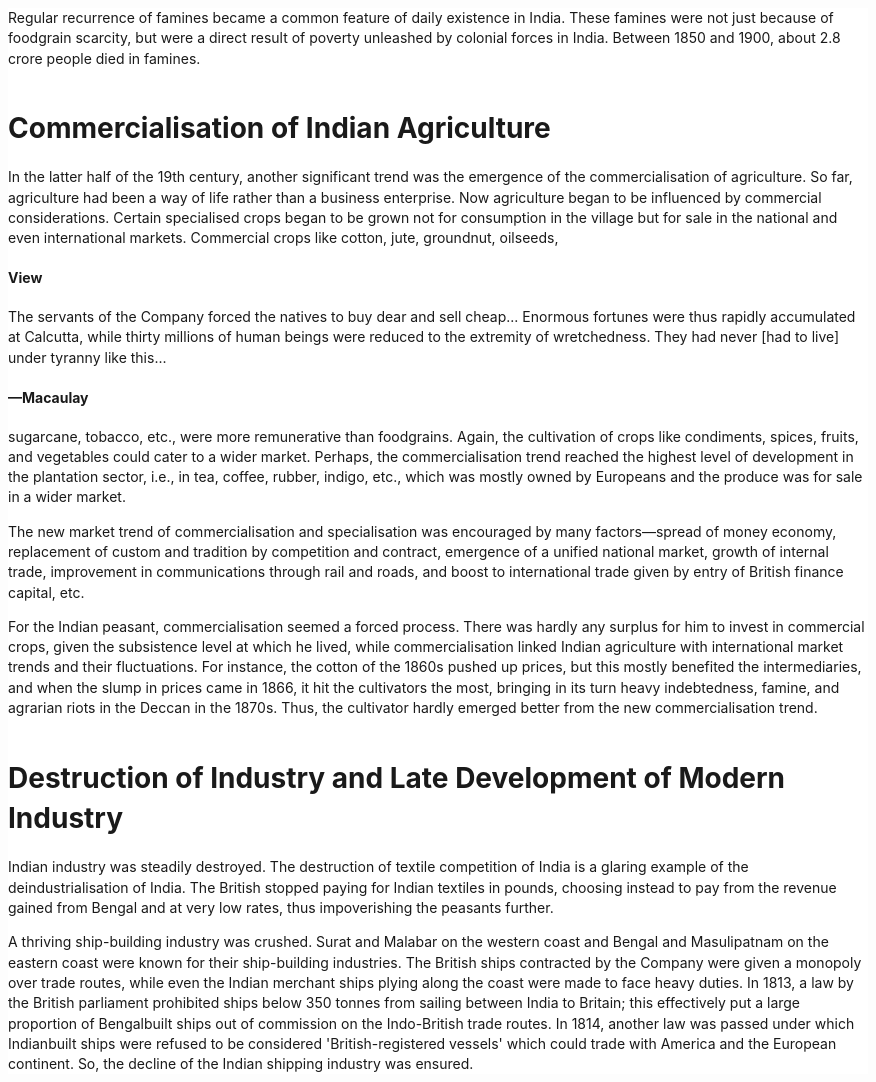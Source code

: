 Regular recurrence of famines became a common feature of daily existence in India. These famines were not just because of foodgrain scarcity, but were a direct result of poverty unleashed by colonial forces in India. Between 1850 and 1900, about 2.8 crore people died in famines.

# **Commercialisation of Indian Agriculture**

In the latter half of the 19th century, another significant trend was the emergence of the commercialisation of agriculture. So far, agriculture had been a way of life rather than a business enterprise. Now agriculture began to be influenced by commercial considerations. Certain specialised crops began to be grown not for consumption in the village but for sale in the national and even international markets. Commercial crops like cotton, jute, groundnut, oilseeds,

#### **View**

The servants of the Company forced the natives to buy dear and sell cheap... Enormous fortunes were thus rapidly accumulated at Calcutta, while thirty millions of human beings were reduced to the extremity of wretchedness. They had never [had to live] under tyranny like this...

#### —**Macaulay**

sugarcane, tobacco, etc., were more remunerative than foodgrains. Again, the cultivation of crops like condiments, spices, fruits, and vegetables could cater to a wider market. Perhaps, the commercialisation trend reached the highest level of development in the plantation sector, i.e., in tea, coffee, rubber, indigo, etc., which was mostly owned by Europeans and the produce was for sale in a wider market.

The new market trend of commercialisation and specialisation was encouraged by many factors—spread of money economy, replacement of custom and tradition by competition and contract, emergence of a unified national market, growth of internal trade, improvement in communications through rail and roads, and boost to international trade given by entry of British finance capital, etc.

For the Indian peasant, commercialisation seemed a forced process. There was hardly any surplus for him to invest in commercial crops, given the subsistence level at which he lived, while commercialisation linked Indian agriculture with international market trends and their fluctuations. For instance, the cotton of the 1860s pushed up prices, but this mostly benefited the intermediaries, and when the slump in prices came in 1866, it hit the cultivators the most, bringing in its turn heavy indebtedness, famine, and agrarian riots in the Deccan in the 1870s. Thus, the cultivator hardly emerged better from the new commercialisation trend.

# **Destruction of Industry and Late Development of Modern Industry**

Indian industry was steadily destroyed. The destruction of textile competition of India is a glaring example of the deindustrialisation of India. The British stopped paying for Indian textiles in pounds, choosing instead to pay from the revenue gained from Bengal and at very low rates, thus impoverishing the peasants further.

A thriving ship-building industry was crushed. Surat and Malabar on the western coast and Bengal and Masulipatnam on the eastern coast were known for their ship-building industries. The British ships contracted by the Company were given a monopoly over trade routes, while even the Indian merchant ships plying along the coast were made to face heavy duties. In 1813, a law by the British parliament prohibited ships below 350 tonnes from sailing between India to Britain; this effectively put a large proportion of Bengalbuilt ships out of commission on the Indo-British trade routes. In 1814, another law was passed under which Indianbuilt ships were refused to be considered 'British-registered vessels' which could trade with America and the European continent. So, the decline of the Indian shipping industry was ensured.
